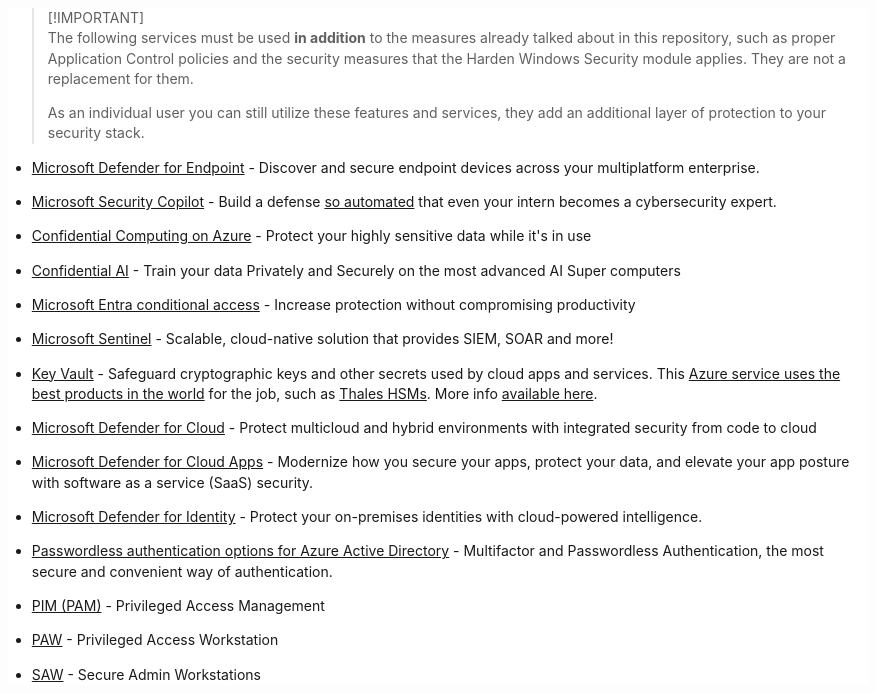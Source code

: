 > [!IMPORTANT]\
> The following services must be used **in addition** to the measures already talked about in this repository, such as proper Application Control policies and the security measures that the Harden Windows Security module applies. They are not a replacement for them.
>
> As an individual user you can still utilize these features and services, they add an additional layer of protection to your security stack.

* [Microsoft Defender for Endpoint](https://www.microsoft.com/en-us/security/business/endpoint-security/microsoft-defender-endpoint) - Discover and secure endpoint devices across your multiplatform enterprise.

* [Microsoft Security Copilot](https://www.microsoft.com/en-us/security/business/ai-machine-learning/microsoft-copilot-security) - Build a defense [so automated](https://learn.microsoft.com/en-us/security-copilot/microsoft-security-copilot) that even your intern becomes a cybersecurity expert.

* [Confidential Computing on Azure](https://learn.microsoft.com/en-us/azure/confidential-computing/overview-azure-products) - Protect your highly sensitive data while it's in use

* [Confidential AI](https://learn.microsoft.com/en-us/azure/confidential-computing/confidential-ai) - Train your data Privately and Securely on the most advanced AI Super computers

* [Microsoft Entra conditional access](https://www.microsoft.com/en-us/security/business/identity-access/microsoft-entra-conditional-access) - Increase protection without compromising productivity

* [Microsoft Sentinel](https://azure.microsoft.com/en-us/products/microsoft-sentinel/) - Scalable, cloud-native solution that provides SIEM, SOAR and more!

* [Key Vault](https://azure.microsoft.com/en-us/products/key-vault/) - Safeguard cryptographic keys and other secrets used by cloud apps and services. This [Azure service uses the best products in the world](https://cpl.thalesgroup.com/partners/microsoft) for the job, such as [Thales HSMs](https://cpl.thalesgroup.com/encryption/hardware-security-modules/network-hsms). More info [available here](https://learn.microsoft.com/en-us/windows-hardware/manufacture/desktop/secure-boot-key-generation-and-signing-using-hsm--example).

* [Microsoft Defender for Cloud](https://azure.microsoft.com/en-us/products/defender-for-cloud) - Protect multicloud and hybrid environments with integrated security from code to cloud

* [Microsoft Defender for Cloud Apps]() - Modernize how you secure your apps, protect your data, and elevate your app posture with software as a service (SaaS) security.

* [Microsoft Defender for Identity](https://www.microsoft.com/en-us/security/business/siem-and-xdr/microsoft-defender-for-identity) - Protect your on-premises identities with cloud-powered intelligence.

* [Passwordless authentication options for Azure Active Directory](https://learn.microsoft.com/en-us/azure/active-directory/authentication/concept-authentication-passwordless) - Multifactor and Passwordless Authentication, the most secure and convenient way of authentication.

* [PIM (PAM)](https://www.microsoft.com/en-us/security/business/security-101/what-is-privileged-access-management-pam) - Privileged Access Management

* [PAW](https://learn.microsoft.com/en-us/security/privileged-access-workstations/privileged-access-devices) - Privileged Access Workstation

* [SAW](https://www.microsoft.com/insidetrack/blog/improving-security-by-protecting-elevated-privilege-accounts-at-microsoft/) - Secure Admin Workstations
